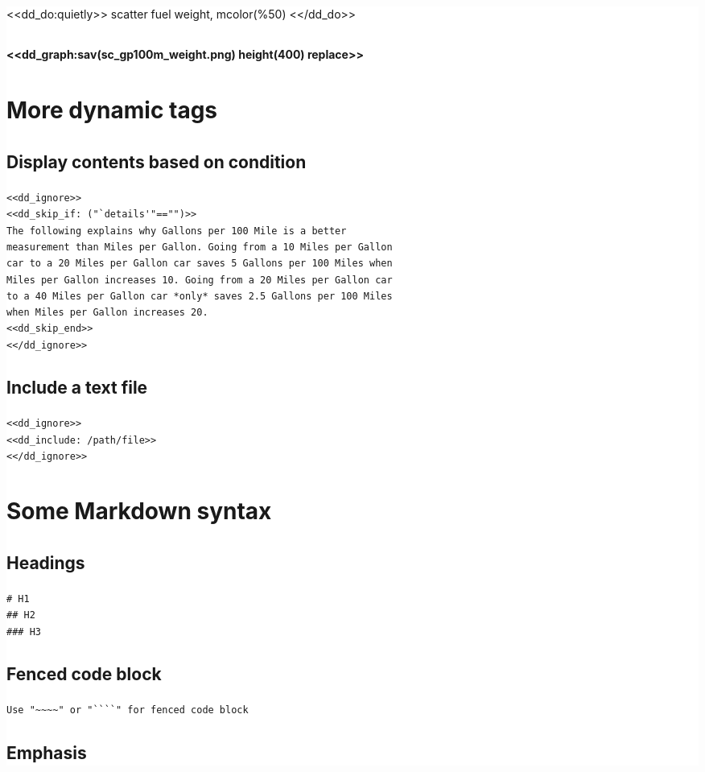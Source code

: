 <<dd_do:quietly>>
scatter fuel weight, mcolor(%50)
<</dd_do>>

##
#### <<dd_graph:sav(sc_gp100m_weight.png) height(400) replace>>


# More dynamic tags

## Display contents based on condition
````
<<dd_ignore>>
<<dd_skip_if: ("`details'"=="")>>
The following explains why Gallons per 100 Mile is a better 
measurement than Miles per Gallon. Going from a 10 Miles per Gallon 
car to a 20 Miles per Gallon car saves 5 Gallons per 100 Miles when 
Miles per Gallon increases 10. Going from a 20 Miles per Gallon car 
to a 40 Miles per Gallon car *only* saves 2.5 Gallons per 100 Miles 
when Miles per Gallon increases 20.      
<<dd_skip_end>>
<</dd_ignore>>
````

## Include a text file

````
<<dd_ignore>>
<<dd_include: /path/file>>
<</dd_ignore>>
````

# Some Markdown syntax

## Headings

~~~~
# H1
## H2
### H3
~~~~

## Fenced code block

~~~~
Use "~~~~" or "````" for fenced code block
~~~~

## Emphasis
